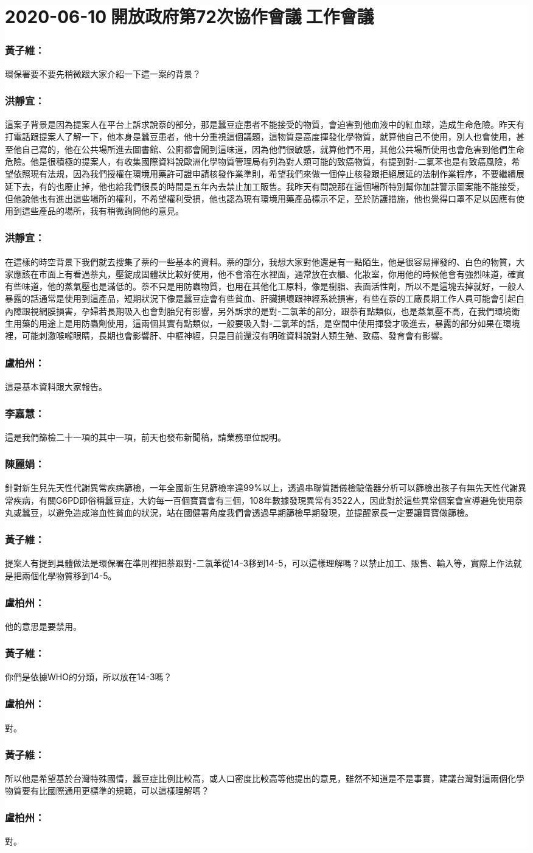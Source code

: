 # 2020-06-10 開放政府第72次協作會議 工作會議

### 黃子維：
環保署要不要先稍微跟大家介紹一下這一案的背景？

### 洪靜宜：
這案子背景是因為提案人在平台上訴求說萘的部分，那是蠶豆症患者不能接受的物質，會迫害到他血液中的紅血球，造成生命危險。昨天有打電話跟提案人了解一下，他本身是蠶豆患者，他十分重視這個議題，這物質是高度揮發化學物質，就算他自己不使用，別人也會使用，甚至他自己寫的，他在公共場所進去圖書館、公廁都會聞到這味道，因為他們很敏感，就算他們不用，其他公共場所使用也會危害到他們生命危險。他是很積極的提案人，有收集國際資料說歐洲化學物質管理局有列為對人類可能的致癌物質，有提到對-二氯苯也是有致癌風險，希望依照現有法規，因為我們授權在環境用藥許可證申請核發作業準則，希望我們來做一個停止核發跟拒絕展延的法制作業程序，不要繼續展延下去，有的也廢止掉，他也給我們很長的時間是五年內去禁止加工販售。我昨天有問說那在這個場所特別幫你加註警示圖案能不能接受，但他說他也有進出這些場所的權利，不希望權利受損，他也認為現有環境用藥產品標示不足，至於防護措施，他也覺得口罩不足以因應有使用到這些產品的場所，我有稍微詢問他的意見。

### 洪靜宜：
在這樣的時空背景下我們就去搜集了萘的一些基本的資料。萘的部分，我想大家對他還是有一點陌生，他是很容易揮發的、白色的物質，大家應該在市面上有看過萘丸，壓錠成固體狀比較好使用，他不會溶在水裡面，通常放在衣櫃、化妝室，你用他的時候他會有強烈味道，確實有些味道，他的蒸氣壓也是滿低的。萘不只是用防蟲物質，也用在其他化工原料，像是樹脂、表面活性劑，所以不是這塊去掉就好，一般人暴露的話通常是使用到這產品，短期狀況下像是蠶豆症會有些貧血、肝臟損壞跟神經系統損害，有些在萘的工廠長期工作人員可能會引起白內障跟視網膜損害，孕婦若長期吸入也會對胎兒有影響，另外訴求的是對-二氯苯的部分，跟萘有點類似，也是蒸氣壓不高，在我們環境衛生用藥的用途上是用防蟲劑使用，這兩個其實有點類似，一般要吸入對-二氯苯的話，是空間中使用揮發才吸進去，暴露的部分如果在環境裡，可能刺激喉嚨眼睛，長期也會影響肝、中樞神經，只是目前還沒有明確資料說對人類生殖、致癌、發育會有影響。

### 盧柏州：
這是基本資料跟大家報告。

### 李嘉慧：
這是我們篩檢二十一項的其中一項，前天也發布新聞稿，請業務單位說明。

### 陳麗娟：
針對新生兒先天性代謝異常疾病篩檢，一年全國新生兒篩檢率達99%以上，透過串聯質譜儀檢驗儀器分析可以篩檢出孩子有無先天性代謝異常疾病，有關G6PD即俗稱蠶豆症，大約每一百個寶寶會有三個，108年數據發現異常有3522人，因此對於這些異常個案會宣導避免使用萘丸或蠶豆，以避免造成溶血性貧血的狀況，站在國健署角度我們會透過早期篩檢早期發現，並提醒家長一定要讓寶寶做篩檢。

### 黃子維：
提案人有提到具體做法是環保署在準則裡把萘跟對-二氯苯從14-3移到14-5，可以這樣理解嗎？以禁止加工、販售、輸入等，實際上作法就是把兩個化學物質移到14-5。

### 盧柏州：
他的意思是要禁用。

### 黃子維：
你們是依據WHO的分類，所以放在14-3嗎？

### 盧柏州：
對。

### 黃子維：
所以他是希望基於台灣特殊國情，蠶豆症比例比較高，或人口密度比較高等他提出的意見，雖然不知道是不是事實，建議台灣對這兩個化學物質要有比國際通用更標準的規範，可以這樣理解嗎？

### 盧柏州：
對。
